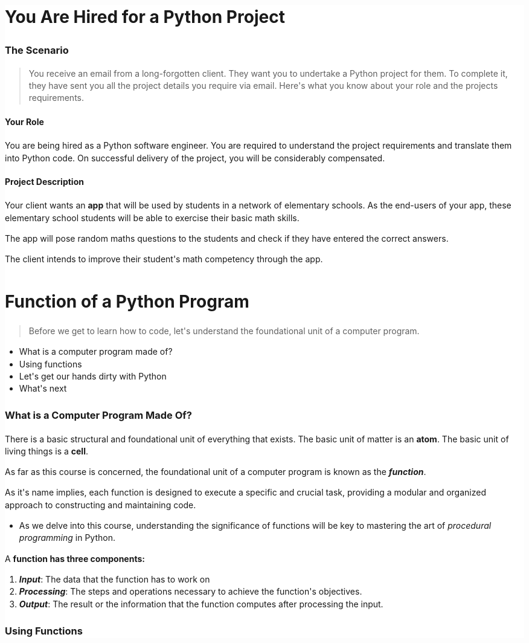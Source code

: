 # You Are Hired for a Python Project

### The Scenario

> You receive an email from a long-forgotten client. They want you to undertake a Python project for them. To complete it, they have sent you all the project details you require via email. Here's what you know about your role and the projects requirements.
#### Your Role

You are being hired as a Python software engineer. You are required to understand the project requirements and translate them into Python code. On successful delivery of the project, you will be considerably compensated.
#### Project Description

Your client wants an **app** that will be used by students in a network of elementary schools. As the end-users of your app, these elementary school students will be able to exercise their basic math skills. 

The app will pose random maths questions to the students and check if they have entered the correct answers.

The client intends to improve their student's math competency through the app. 
# Function of a Python Program

> Before we get to learn how to code, let's understand the foundational unit of a computer program.

- What is a computer program made of?
- Using functions
- Let's get our hands dirty with Python
- What's next
### What is a Computer Program Made Of?

There is a basic structural and foundational unit of everything that exists. The basic unit of matter is an **atom**. The basic unit of living things is a **cell**. 

As far as this course is concerned, the foundational unit of a computer program is known as the ***function***. 

As it's name implies, each function is designed to execute a specific and crucial task, providing a modular and organized approach to constructing and maintaining code. 

- As we delve into this course, understanding the significance of functions will be key to mastering the art of *procedural programming* in Python. 

A **function has three components:**

1. ***Input***: The data that the function has to work on
2. ***Processing***: The steps and operations necessary to achieve the function's objectives.
3. ***Output***: The result or the information that the function computes after processing the input.
### Using Functions
